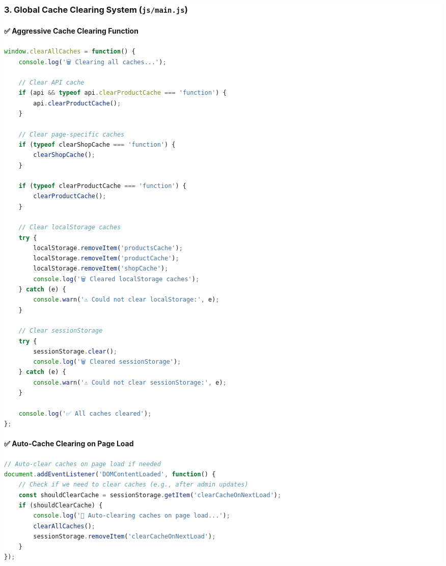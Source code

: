 ### **3. Global Cache Clearing System** (`js/main.js`)

#### ✅ **Aggressive Cache Clearing Function**
```javascript
window.clearAllCaches = function() {
    console.log('🗑️ Clearing all caches...');
    
    // Clear API cache
    if (api && typeof api.clearProductCache === 'function') {
        api.clearProductCache();
    }
    
    // Clear page-specific caches
    if (typeof clearShopCache === 'function') {
        clearShopCache();
    }
    
    if (typeof clearProductCache === 'function') {
        clearProductCache();
    }
    
    // Clear localStorage caches
    try {
        localStorage.removeItem('productsCache');
        localStorage.removeItem('productCache');
        localStorage.removeItem('shopCache');
        console.log('🗑️ Cleared localStorage caches');
    } catch (e) {
        console.warn('⚠️ Could not clear localStorage:', e);
    }
    
    // Clear sessionStorage
    try {
        sessionStorage.clear();
        console.log('🗑️ Cleared sessionStorage');
    } catch (e) {
        console.warn('⚠️ Could not clear sessionStorage:', e);
    }
    
    console.log('✅ All caches cleared');
};
```

#### ✅ **Auto-Cache Clearing on Page Load**
```javascript
// Auto-clear caches on page load if needed
document.addEventListener('DOMContentLoaded', function() {
    // Check if we need to clear caches (e.g., after admin updates)
    const shouldClearCache = sessionStorage.getItem('clearCacheOnNextLoad');
    if (shouldClearCache) {
        console.log('🔄 Auto-clearing caches on page load...');
        clearAllCaches();
        sessionStorage.removeItem('clearCacheOnNextLoad');
    }
});
```
